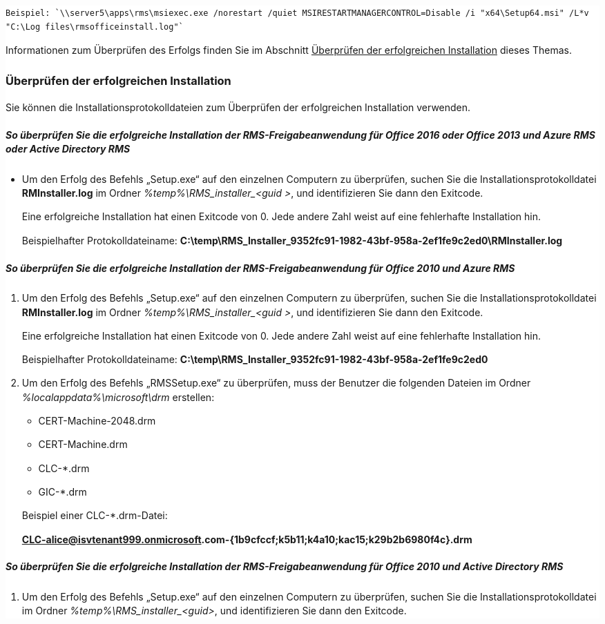     Beispiel: `\\server5\apps\rms\msiexec.exe /norestart /quiet MSIRESTARTMANAGERCONTROL=Disable /i "x64\Setup64.msi" /L*v "C:\Log files\rmsofficeinstall.log"`

Informationen zum Überprüfen des Erfolgs finden Sie im Abschnitt [Überprüfen der erfolgreichen Installation](../Topic/Rights_Management_sharing_application_administrator_guide.md#BKMK_verifyscripted) dieses Themas.

### <a name="BKMK_verifyscripted"></a>Überprüfen der erfolgreichen Installation
Sie können die Installationsprotokolldateien zum Überprüfen der erfolgreichen Installation verwenden.

##### So überprüfen Sie die erfolgreiche Installation der RMS-Freigabeanwendung für Office 2016 oder Office 2013 und Azure RMS oder Active Directory RMS

-   Um den Erfolg des Befehls „Setup.exe“ auf den einzelnen Computern zu überprüfen, suchen Sie die Installationsprotokolldatei **RMInstaller.log** im Ordner *%temp%\RMS_installer_&lt;guid &gt;*, und identifizieren Sie dann den Exitcode.

    Eine erfolgreiche Installation hat einen Exitcode von 0. Jede andere Zahl weist auf eine fehlerhafte Installation hin.

    Beispielhafter Protokolldateiname: **C:\temp\RMS_Installer_9352fc91-1982-43bf-958a-2ef1fe9c2ed0\RMInstaller.log**

##### So überprüfen Sie die erfolgreiche Installation der RMS-Freigabeanwendung für Office 2010 und Azure RMS

1.  Um den Erfolg des Befehls „Setup.exe“ auf den einzelnen Computern zu überprüfen, suchen Sie die Installationsprotokolldatei **RMInstaller.log** im Ordner *%temp%\RMS_installer_&lt;guid &gt;*, und identifizieren Sie dann den Exitcode.

    Eine erfolgreiche Installation hat einen Exitcode von 0. Jede andere Zahl weist auf eine fehlerhafte Installation hin.

    Beispielhafter Protokolldateiname: **C:\temp\RMS_Installer_9352fc91-1982-43bf-958a-2ef1fe9c2ed0**

2.  Um den Erfolg des Befehls „RMSSetup.exe“ zu überprüfen, muss der Benutzer die folgenden Dateien im Ordner *%localappdata%\microsoft\drm* erstellen:

    -   CERT-Machine-2048.drm

    -   CERT-Machine.drm

    -   CLC-&#42;.drm

    -   GIC-&#42;.drm

    Beispiel einer CLC-&#42;.drm-Datei:

    **CLC-alice@isvtenant999.onmicrosoft.com-{1b9cfccf;k5b11;k4a10;kac15;k29b2b6980f4c}.drm**

##### So überprüfen Sie die erfolgreiche Installation der RMS-Freigabeanwendung für Office 2010 und Active Directory RMS

1.  Um den Erfolg des Befehls „Setup.exe“ auf den einzelnen Computern zu überprüfen, suchen Sie die Installationsprotokolldatei im Ordner *%temp%\RMS_installer_&lt;guid&gt;*, und identifizieren Sie dann den Exitcode.
